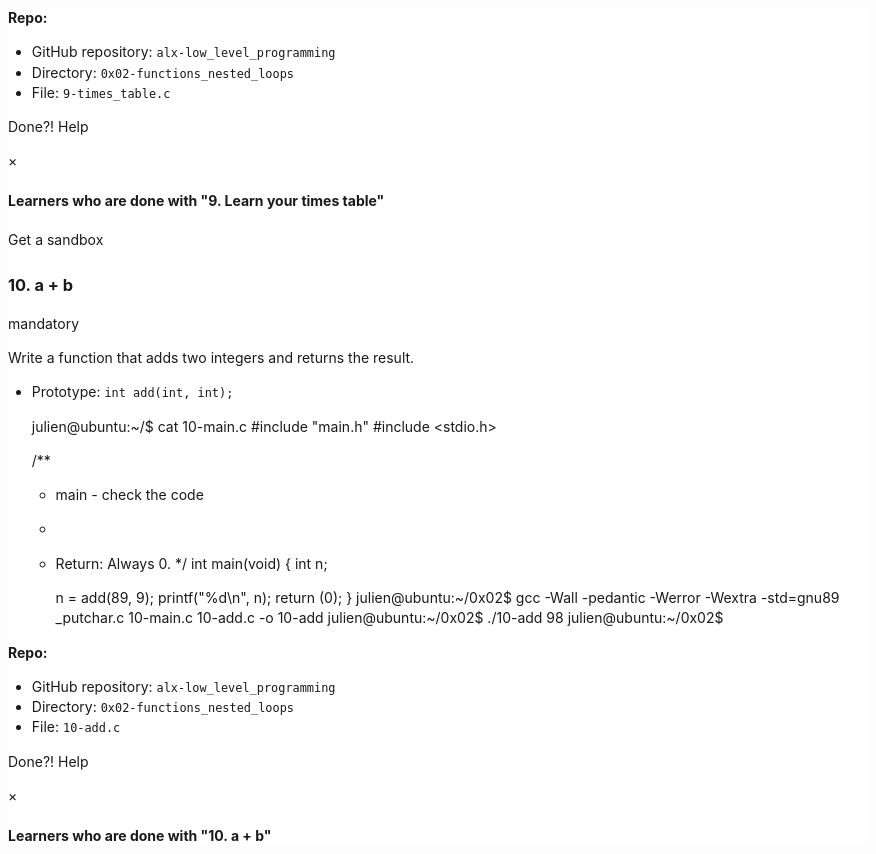 
**Repo:**

*   GitHub repository: `alx-low_level_programming`
*   Directory: `0x02-functions_nested_loops`
*   File: `9-times_table.c`

Done?! Help

×

#### Learners who are done with "9. Learn your times table"

Get a sandbox

### 10\. a + b

mandatory

Write a function that adds two integers and returns the result.

*   Prototype: `int add(int, int);`

    julien@ubuntu:~/$ cat 10-main.c
    #include "main.h"
    #include <stdio.h>
    
    /**
     * main - check the code
     *
     * Return: Always 0.
     */
    int main(void)
    {
        int n;
    
        n = add(89, 9);
        printf("%d\n", n);
        return (0);
    }
    julien@ubuntu:~/0x02$ gcc -Wall -pedantic -Werror -Wextra -std=gnu89 _putchar.c 10-main.c 10-add.c -o 10-add
    julien@ubuntu:~/0x02$ ./10-add 
    98
    julien@ubuntu:~/0x02$ 
    

**Repo:**

*   GitHub repository: `alx-low_level_programming`
*   Directory: `0x02-functions_nested_loops`
*   File: `10-add.c`

Done?! Help

×

#### Learners who are done with "10. a + b"
